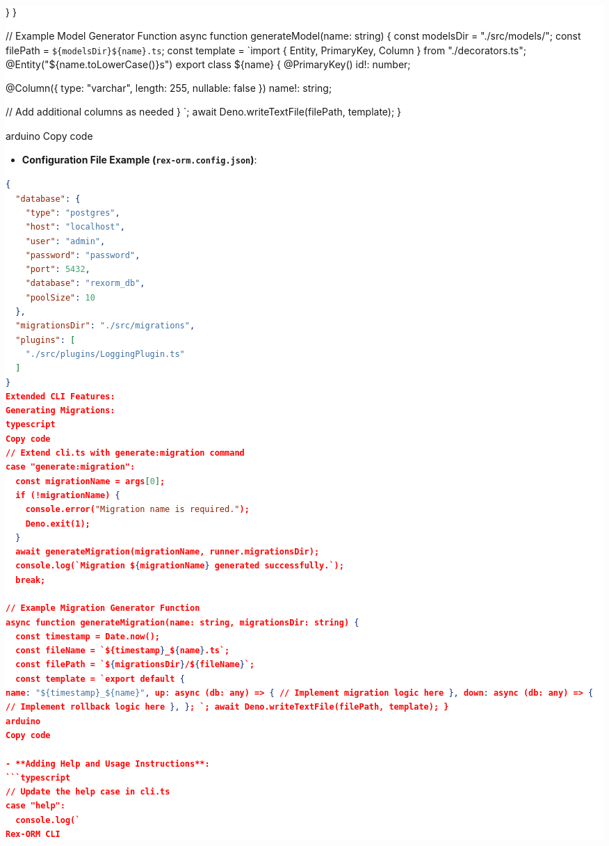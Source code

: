 } }

// Example Model Generator Function async function generateModel(name: string) {
const modelsDir = "./src/models/"; const filePath = `${modelsDir}${name}.ts`;
const template = `import { Entity, PrimaryKey, Column } from "./decorators.ts";
@Entity("${name.toLowerCase()}s") export class ${name} { @PrimaryKey() id!:
number;

@Column({ type: "varchar", length: 255, nullable: false }) name!: string;

// Add additional columns as needed } `; await Deno.writeTextFile(filePath,
template); }

arduino Copy code

- **Configuration File Example (`rex-orm.config.json`)**:

````json
{
  "database": {
    "type": "postgres",
    "host": "localhost",
    "user": "admin",
    "password": "password",
    "port": 5432,
    "database": "rexorm_db",
    "poolSize": 10
  },
  "migrationsDir": "./src/migrations",
  "plugins": [
    "./src/plugins/LoggingPlugin.ts"
  ]
}
Extended CLI Features:
Generating Migrations:
typescript
Copy code
// Extend cli.ts with generate:migration command
case "generate:migration":
  const migrationName = args[0];
  if (!migrationName) {
    console.error("Migration name is required.");
    Deno.exit(1);
  }
  await generateMigration(migrationName, runner.migrationsDir);
  console.log(`Migration ${migrationName} generated successfully.`);
  break;

// Example Migration Generator Function
async function generateMigration(name: string, migrationsDir: string) {
  const timestamp = Date.now();
  const fileName = `${timestamp}_${name}.ts`;
  const filePath = `${migrationsDir}/${fileName}`;
  const template = `export default {
name: "${timestamp}_${name}", up: async (db: any) => { // Implement migration logic here }, down: async (db: any) => { // Implement rollback logic here }, }; `; await Deno.writeTextFile(filePath, template); }
arduino
Copy code

- **Adding Help and Usage Instructions**:
```typescript
// Update the help case in cli.ts
case "help":
  console.log(`
Rex-ORM CLI

````